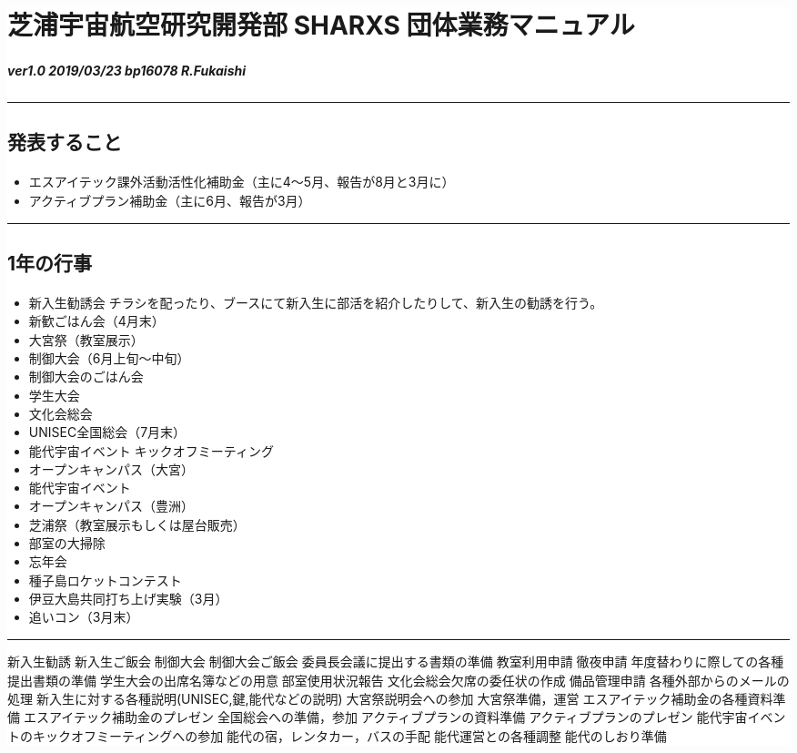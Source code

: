 


# 芝浦宇宙航空研究開発部 SHARXS 団体業務マニュアル
##### ver1.0 2019/03/23 bp16078 R.Fukaishi

---



## 発表すること
- エスアイテック課外活動活性化補助金（主に4〜5月、報告が8月と3月に）
- アクティブプラン補助金（主に6月、報告が3月）

--- 
## 1年の行事

- 新入生勧誘会
チラシを配ったり、ブースにて新入生に部活を紹介したりして、新入生の勧誘を行う。
- 新歓ごはん会（4月末）
- 大宮祭（教室展示）
- 制御大会（6月上旬〜中旬）
- 制御大会のごはん会
- 学生大会
- 文化会総会
- UNISEC全国総会（7月末）
- 能代宇宙イベント キックオフミーティング
- オープンキャンパス（大宮）
- 能代宇宙イベント
- オープンキャンパス（豊洲）
- 芝浦祭（教室展示もしくは屋台販売）
- 部室の大掃除
- 忘年会
- 種子島ロケットコンテスト
- 伊豆大島共同打ち上げ実験（3月）
- 追いコン（3月末）

--- 
新入生勧誘
新入生ご飯会
制御大会
制御大会ご飯会
委員長会議に提出する書類の準備
教室利用申請
徹夜申請
年度替わりに際しての各種提出書類の準備
学生大会の出席名簿などの用意
部室使用状況報告
文化会総会欠席の委任状の作成
備品管理申請
各種外部からのメールの処理
新入生に対する各種説明(UNISEC,鍵,能代などの説明)
大宮祭説明会への参加
大宮祭準備，運営
エスアイテック補助金の各種資料準備
エスアイテック補助金のプレゼン 
全国総会への準備，参加
アクティブプランの資料準備
アクティブプランのプレゼン
能代宇宙イベントのキックオフミーティングへの参加
能代の宿，レンタカー，バスの手配
能代運営との各種調整
能代のしおり準備